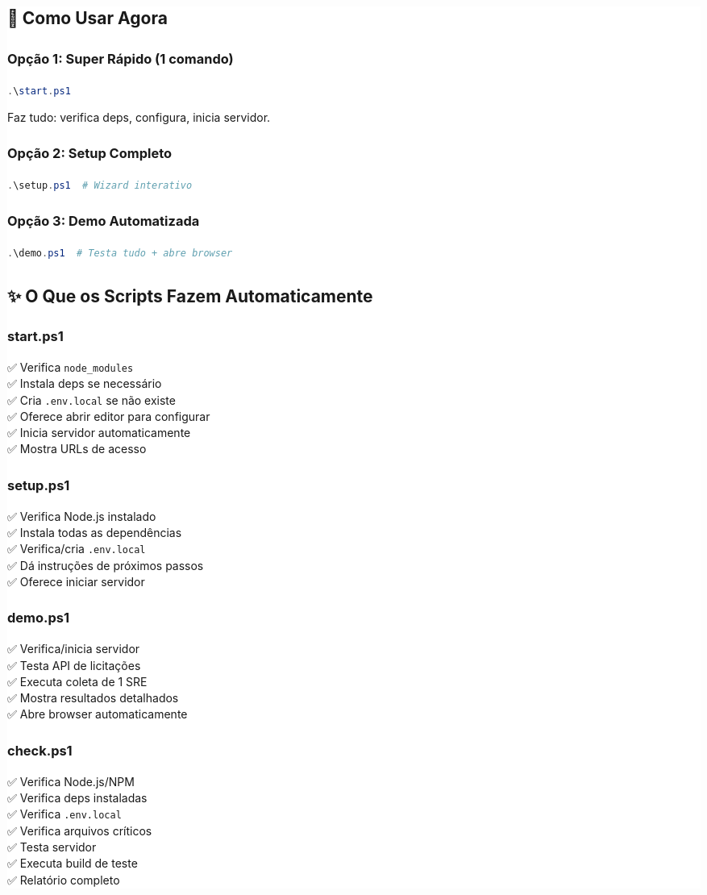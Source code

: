 ## 🚀 Como Usar Agora

### Opção 1: Super Rápido (1 comando)
```powershell
.\start.ps1
```
Faz tudo: verifica deps, configura, inicia servidor.

### Opção 2: Setup Completo
```powershell
.\setup.ps1  # Wizard interativo
```

### Opção 3: Demo Automatizada
```powershell
.\demo.ps1  # Testa tudo + abre browser
```

## ✨ O Que os Scripts Fazem Automaticamente

### start.ps1
✅ Verifica `node_modules`  
✅ Instala deps se necessário  
✅ Cria `.env.local` se não existe  
✅ Oferece abrir editor para configurar  
✅ Inicia servidor automaticamente  
✅ Mostra URLs de acesso  

### setup.ps1
✅ Verifica Node.js instalado  
✅ Instala todas as dependências  
✅ Verifica/cria `.env.local`  
✅ Dá instruções de próximos passos  
✅ Oferece iniciar servidor  

### demo.ps1
✅ Verifica/inicia servidor  
✅ Testa API de licitações  
✅ Executa coleta de 1 SRE  
✅ Mostra resultados detalhados  
✅ Abre browser automaticamente  

### check.ps1
✅ Verifica Node.js/NPM  
✅ Verifica deps instaladas  
✅ Verifica `.env.local`  
✅ Verifica arquivos críticos  
✅ Testa servidor  
✅ Executa build de teste  
✅ Relatório completo  
